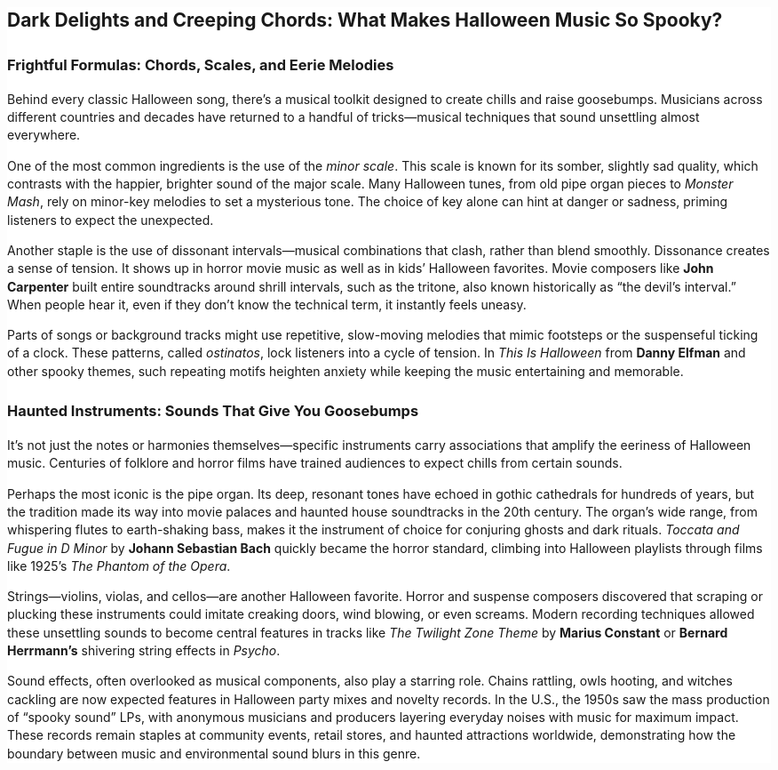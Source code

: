 ## Dark Delights and Creeping Chords: What Makes Halloween Music So Spooky?

### Frightful Formulas: Chords, Scales, and Eerie Melodies

Behind every classic Halloween song, there’s a musical toolkit designed to create chills and raise
goosebumps. Musicians across different countries and decades have returned to a handful of
tricks—musical techniques that sound unsettling almost everywhere.

One of the most common ingredients is the use of the _minor scale_. This scale is known for its
somber, slightly sad quality, which contrasts with the happier, brighter sound of the major scale.
Many Halloween tunes, from old pipe organ pieces to _Monster Mash_, rely on minor-key melodies to
set a mysterious tone. The choice of key alone can hint at danger or sadness, priming listeners to
expect the unexpected.

Another staple is the use of dissonant intervals—musical combinations that clash, rather than blend
smoothly. Dissonance creates a sense of tension. It shows up in horror movie music as well as in
kids’ Halloween favorites. Movie composers like **John Carpenter** built entire soundtracks around
shrill intervals, such as the tritone, also known historically as “the devil’s interval.” When
people hear it, even if they don’t know the technical term, it instantly feels uneasy.

Parts of songs or background tracks might use repetitive, slow-moving melodies that mimic footsteps
or the suspenseful ticking of a clock. These patterns, called _ostinatos_, lock listeners into a
cycle of tension. In _This Is Halloween_ from **Danny Elfman** and other spooky themes, such
repeating motifs heighten anxiety while keeping the music entertaining and memorable.

### Haunted Instruments: Sounds That Give You Goosebumps

It’s not just the notes or harmonies themselves—specific instruments carry associations that amplify
the eeriness of Halloween music. Centuries of folklore and horror films have trained audiences to
expect chills from certain sounds.

Perhaps the most iconic is the pipe organ. Its deep, resonant tones have echoed in gothic cathedrals
for hundreds of years, but the tradition made its way into movie palaces and haunted house
soundtracks in the 20th century. The organ’s wide range, from whispering flutes to earth-shaking
bass, makes it the instrument of choice for conjuring ghosts and dark rituals. _Toccata and Fugue in
D Minor_ by **Johann Sebastian Bach** quickly became the horror standard, climbing into Halloween
playlists through films like 1925’s _The Phantom of the Opera_.

Strings—violins, violas, and cellos—are another Halloween favorite. Horror and suspense composers
discovered that scraping or plucking these instruments could imitate creaking doors, wind blowing,
or even screams. Modern recording techniques allowed these unsettling sounds to become central
features in tracks like _The Twilight Zone Theme_ by **Marius Constant** or **Bernard Herrmann’s**
shivering string effects in _Psycho_.

Sound effects, often overlooked as musical components, also play a starring role. Chains rattling,
owls hooting, and witches cackling are now expected features in Halloween party mixes and novelty
records. In the U.S., the 1950s saw the mass production of “spooky sound” LPs, with anonymous
musicians and producers layering everyday noises with music for maximum impact. These records remain
staples at community events, retail stores, and haunted attractions worldwide, demonstrating how the
boundary between music and environmental sound blurs in this genre.
